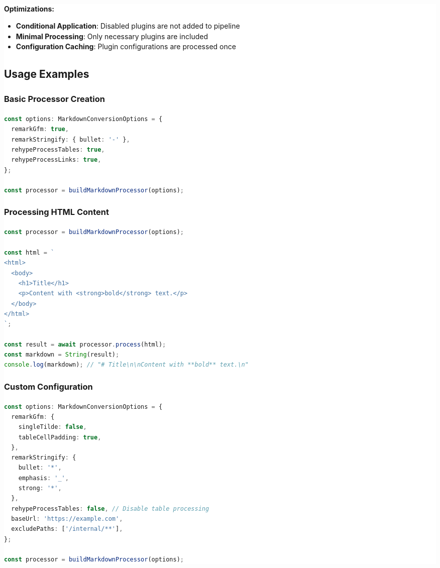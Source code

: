 **Optimizations:**
- **Conditional Application**: Disabled plugins are not added to pipeline
- **Minimal Processing**: Only necessary plugins are included
- **Configuration Caching**: Plugin configurations are processed once

## Usage Examples

### Basic Processor Creation

```typescript
const options: MarkdownConversionOptions = {
  remarkGfm: true,
  remarkStringify: { bullet: '-' },
  rehypeProcessTables: true,
  rehypeProcessLinks: true,
};

const processor = buildMarkdownProcessor(options);
```

### Processing HTML Content

```typescript
const processor = buildMarkdownProcessor(options);

const html = `
<html>
  <body>
    <h1>Title</h1>
    <p>Content with <strong>bold</strong> text.</p>
  </body>
</html>
`;

const result = await processor.process(html);
const markdown = String(result);
console.log(markdown); // "# Title\n\nContent with **bold** text.\n"
```

### Custom Configuration

```typescript
const options: MarkdownConversionOptions = {
  remarkGfm: {
    singleTilde: false,
    tableCellPadding: true,
  },
  remarkStringify: {
    bullet: '*',
    emphasis: '_',
    strong: '*',
  },
  rehypeProcessTables: false, // Disable table processing
  baseUrl: 'https://example.com',
  excludePaths: ['/internal/**'],
};

const processor = buildMarkdownProcessor(options);
```

